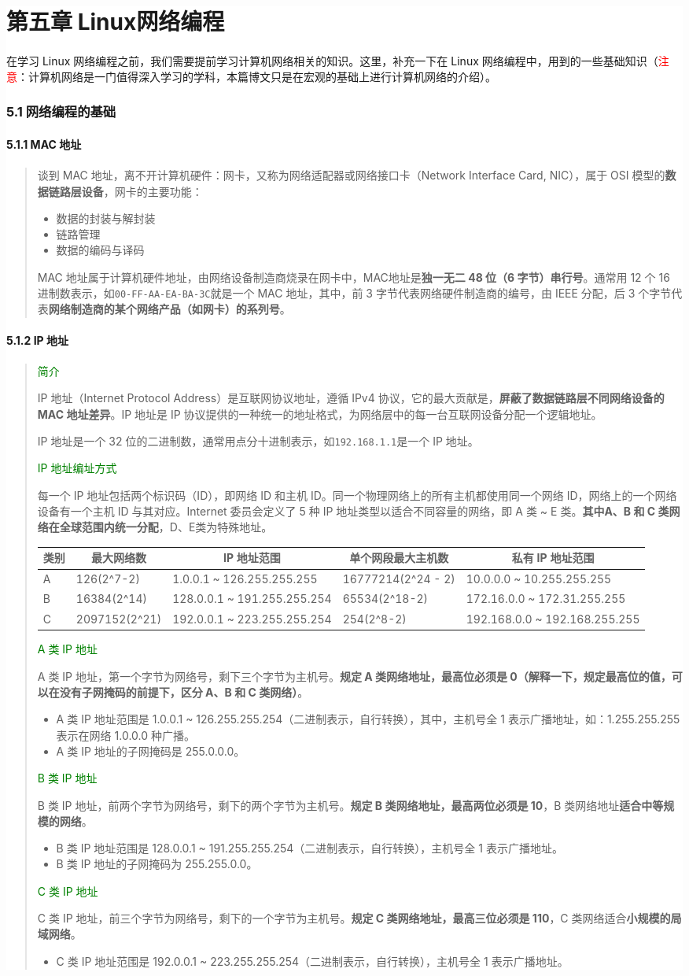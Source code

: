 # 第五章 Linux网络编程

在学习 Linux 网络编程之前，我们需要提前学习计算机网络相关的知识。这里，补充一下在 Linux 网络编程中，用到的一些基础知识（<font color = red>注意</font>：计算机网络是一门值得深入学习的学科，本篇博文只是在宏观的基础上进行计算机网络的介绍）。

### 5.1 网络编程的基础

#### 5.1.1 MAC 地址

> 谈到 MAC 地址，离不开计算机硬件：网卡，又称为网络适配器或网络接口卡（Network Interface Card, NIC），属于 OSI 模型的**数据链路层设备**，网卡的主要功能：
>
> - 数据的封装与解封装
> - 链路管理
> - 数据的编码与译码
>
> MAC 地址属于计算机硬件地址，由网络设备制造商烧录在网卡中，MAC地址是**独一无二 48 位（6 字节）串行号**。通常用 12 个 16 进制数表示，如`00-FF-AA-EA-BA-3C`就是一个 MAC 地址，其中，前 3 字节代表网络硬件制造商的编号，由 IEEE 分配，后 3 个字节代表**网络制造商的某个网络产品（如网卡）的系列号**。

#### 5.1.2 IP 地址

> <font color = green>简介</font>
>
> IP 地址（Internet Protocol Address）是互联网协议地址，遵循 IPv4 协议，它的最大贡献是，**屏蔽了数据链路层不同网络设备的 MAC 地址差异**。IP 地址是 IP 协议提供的一种统一的地址格式，为网络层中的每一台互联网设备分配一个逻辑地址。
>
> IP 地址是一个 32 位的二进制数，通常用点分十进制表示，如`192.168.1.1`是一个 IP 地址。
>
> <font color = green>IP 地址编址方式</font>
>
> 每一个 IP 地址包括两个标识码（ID），即网络 ID 和主机 ID。同一个物理网络上的所有主机都使用同一个网络 ID，网络上的一个网络设备有一个主机 ID 与其对应。Internet 委员会定义了 5 种 IP 地址类型以适合不同容量的网络，即 A 类 ~ E 类。**其中A、B 和 C 类网络在全球范围内统一分配**，D、E类为特殊地址。
>
> | 类别 | 最大网络数    | IP 地址范围                 | 单个网段最大主机数 | 私有 IP 地址范围              |
> | ---- | ------------- | --------------------------- | ------------------ | ----------------------------- |
> | A    | 126(2^7-2)    | 1.0.0.1 ~ 126.255.255.255   | 16777214(2^24 - 2) | 10.0.0.0 ~ 10.255.255.255     |
> | B    | 16384(2^14)   | 128.0.0.1 ~ 191.255.255.254 | 65534(2^18-2)      | 172.16.0.0 ~ 172.31.255.255   |
> | C    | 2097152(2^21) | 192.0.0.1 ~ 223.255.255.254 | 254(2^8-2)         | 192.168.0.0 ~ 192.168.255.255 |
>
> <font color = green>A 类 IP 地址</font>
>
> A 类 IP 地址，第一个字节为网络号，剩下三个字节为主机号。**规定 A 类网络地址，最高位必须是 0（解释一下，规定最高位的值，可以在没有子网掩码的前提下，区分 A、B 和 C 类网络）**。
>
> - A 类 IP 地址范围是 1.0.0.1 ~ 126.255.255.254（二进制表示，自行转换），其中，主机号全 1 表示广播地址，如：1.255.255.255 表示在网络 1.0.0.0 种广播。
> - A 类 IP 地址的子网掩码是 255.0.0.0。
>
> <font color = green>B 类 IP 地址</font>
>
> B 类 IP 地址，前两个字节为网络号，剩下的两个字节为主机号。**规定 B 类网络地址，最高两位必须是 10**，B 类网络地址**适合中等规模的网络**。
>
> - B 类 IP 地址范围是 128.0.0.1 ~ 191.255.255.254（二进制表示，自行转换），主机号全 1 表示广播地址。
> - B 类 IP 地址的子网掩码为 255.255.0.0。
>
> <font color = green>C 类 IP 地址</font>
>
> C 类 IP 地址，前三个字节为网络号，剩下的一个字节为主机号。**规定 C 类网络地址，最高三位必须是 110**，C 类网络适合**小规模的局域网络**。
>
> - C 类 IP 地址范围是 192.0.0.1 ~ 223.255.255.254（二进制表示，自行转换），主机号全 1 表示广播地址。
